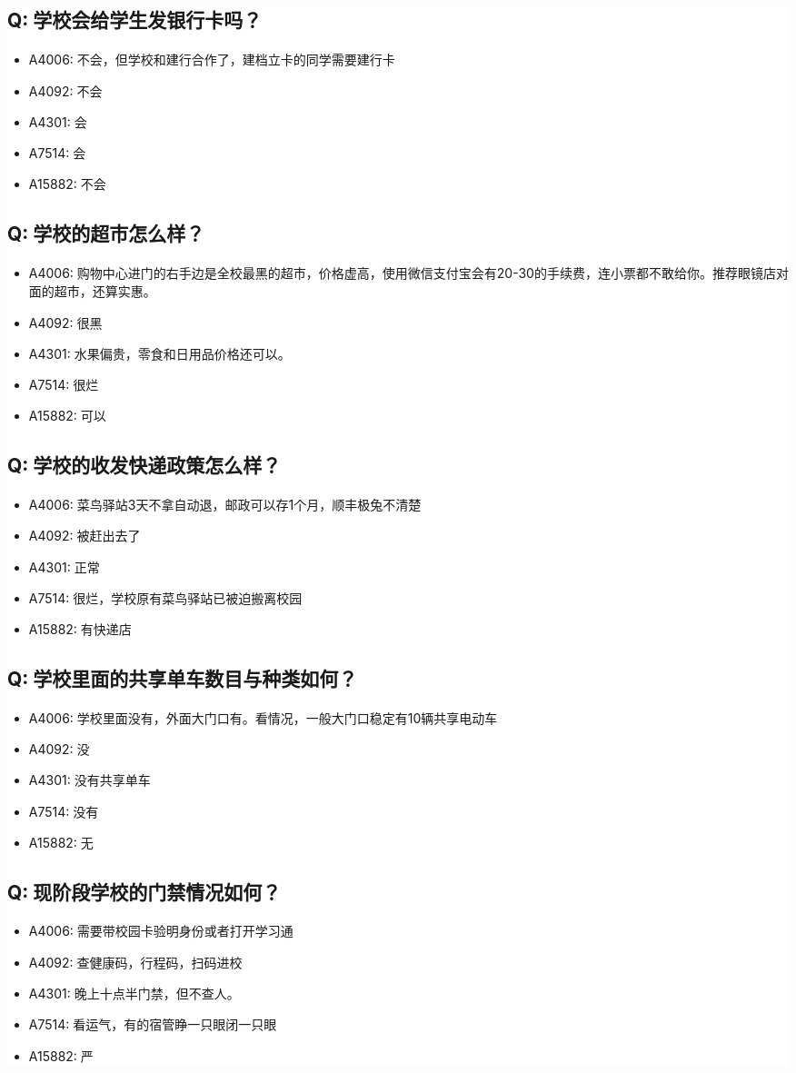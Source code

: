 ## Q: 学校会给学生发银行卡吗？

- A4006: 不会，但学校和建行合作了，建档立卡的同学需要建行卡

- A4092: 不会

- A4301: 会

- A7514: 会

- A15882: 不会

## Q: 学校的超市怎么样？

- A4006: 购物中心进门的右手边是全校最黑的超市，价格虚高，使用微信支付宝会有20-30的手续费，连小票都不敢给你。推荐眼镜店对面的超市，还算实惠。

- A4092: 很黑

- A4301: 水果偏贵，零食和日用品价格还可以。

- A7514: 很烂

- A15882: 可以

## Q: 学校的收发快递政策怎么样？

- A4006: 菜鸟驿站3天不拿自动退，邮政可以存1个月，顺丰极兔不清楚

- A4092: 被赶出去了

- A4301: 正常

- A7514: 很烂，学校原有菜鸟驿站已被迫搬离校园

- A15882: 有快递店

## Q: 学校里面的共享单车数目与种类如何？

- A4006: 学校里面没有，外面大门口有。看情况，一般大门口稳定有10辆共享电动车

- A4092: 没

- A4301: 没有共享单车

- A7514: 没有

- A15882: 无

## Q: 现阶段学校的门禁情况如何？

- A4006: 需要带校园卡验明身份或者打开学习通

- A4092: 查健康码，行程码，扫码进校

- A4301: 晚上十点半门禁，但不查人。

- A7514: 看运气，有的宿管睁一只眼闭一只眼

- A15882: 严
